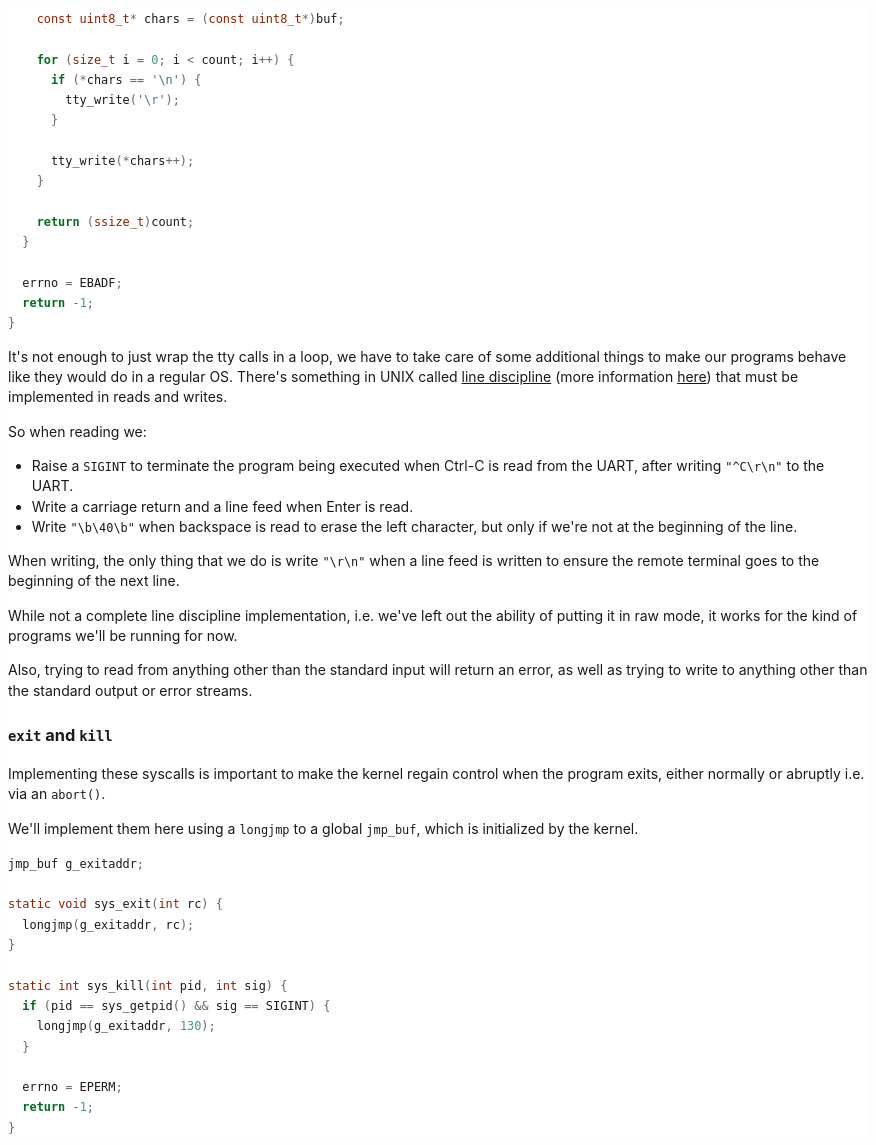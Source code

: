 ```c
    const uint8_t* chars = (const uint8_t*)buf;

    for (size_t i = 0; i < count; i++) {
      if (*chars == '\n') {
        tty_write('\r');
      }

      tty_write(*chars++);
    }

    return (ssize_t)count;
  }

  errno = EBADF;
  return -1;
}
```

It's not enough to just wrap the tty calls in a loop, we have to take care of some additional things to make our programs behave like they would do in a regular OS. There's something in UNIX called [line discipline](https://en.wikipedia.org/wiki/Line_discipline) (more information [here](http://www.linusakesson.net/programming/tty/)) that must be implemented in reads and writes.

So when reading we:

* Raise a `SIGINT` to terminate the program being executed when Ctrl-C is read from the UART, after writing `"^C\r\n"` to the UART.
* Write a carriage return and a line feed when Enter is read.
* Write `"\b\40\b"` when backspace is read to erase the left character, but only if we're not at the beginning of the line.

When writing, the only thing that we do is write `"\r\n"` when a line feed is written to ensure the remote terminal goes to the beginning of the next line.

While not a complete line discipline implementation, i.e. we've left out the ability of putting it in raw mode, it works for the kind of programs we'll be running for now.

Also, trying to read from anything other than the standard input will return an error, as well as trying to write to anything other than the standard output or error streams.

### `exit` and `kill`

Implementing these syscalls is important to make the kernel regain control when the program exits, either normally or abruptly i.e. via an `abort()`.

We'll implement them here using a `longjmp` to a global `jmp_buf`, which is initialized by the kernel.

```c
jmp_buf g_exitaddr;

static void sys_exit(int rc) {
  longjmp(g_exitaddr, rc);
}

static int sys_kill(int pid, int sig) {
  if (pid == sys_getpid() && sig == SIGINT) {
    longjmp(g_exitaddr, 130);
  }

  errno = EPERM;
  return -1;
}
```
